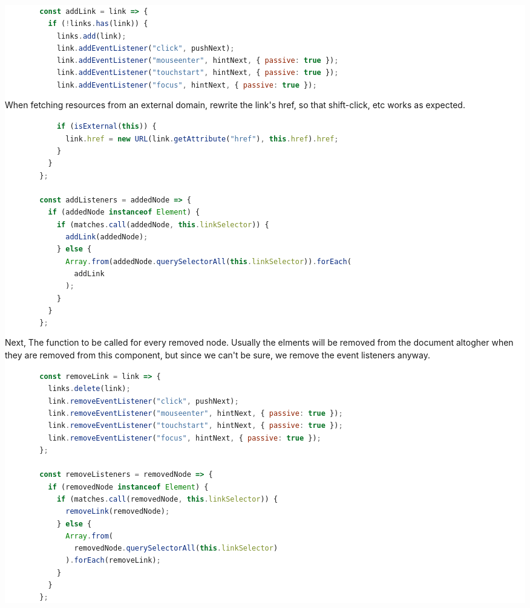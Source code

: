 
```js
        const addLink = link => {
          if (!links.has(link)) {
            links.add(link);
            link.addEventListener("click", pushNext);
            link.addEventListener("mouseenter", hintNext, { passive: true });
            link.addEventListener("touchstart", hintNext, { passive: true });
            link.addEventListener("focus", hintNext, { passive: true });
```

When fetching resources from an external domain, rewrite the link's href,
so that shift-click, etc works as expected.


```js
            if (isExternal(this)) {
              link.href = new URL(link.getAttribute("href"), this.href).href;
            }
          }
        };

        const addListeners = addedNode => {
          if (addedNode instanceof Element) {
            if (matches.call(addedNode, this.linkSelector)) {
              addLink(addedNode);
            } else {
              Array.from(addedNode.querySelectorAll(this.linkSelector)).forEach(
                addLink
              );
            }
          }
        };
```

Next, The function to be called for every removed node.
Usually the elments will be removed from the document altogher
when they are removed from this component,
but since we can't be sure, we remove the event listeners anyway.


```js
        const removeLink = link => {
          links.delete(link);
          link.removeEventListener("click", pushNext);
          link.removeEventListener("mouseenter", hintNext, { passive: true });
          link.removeEventListener("touchstart", hintNext, { passive: true });
          link.removeEventListener("focus", hintNext, { passive: true });
        };

        const removeListeners = removedNode => {
          if (removedNode instanceof Element) {
            if (matches.call(removedNode, this.linkSelector)) {
              removeLink(removedNode);
            } else {
              Array.from(
                removedNode.querySelectorAll(this.linkSelector)
              ).forEach(removeLink);
            }
          }
        };
```

